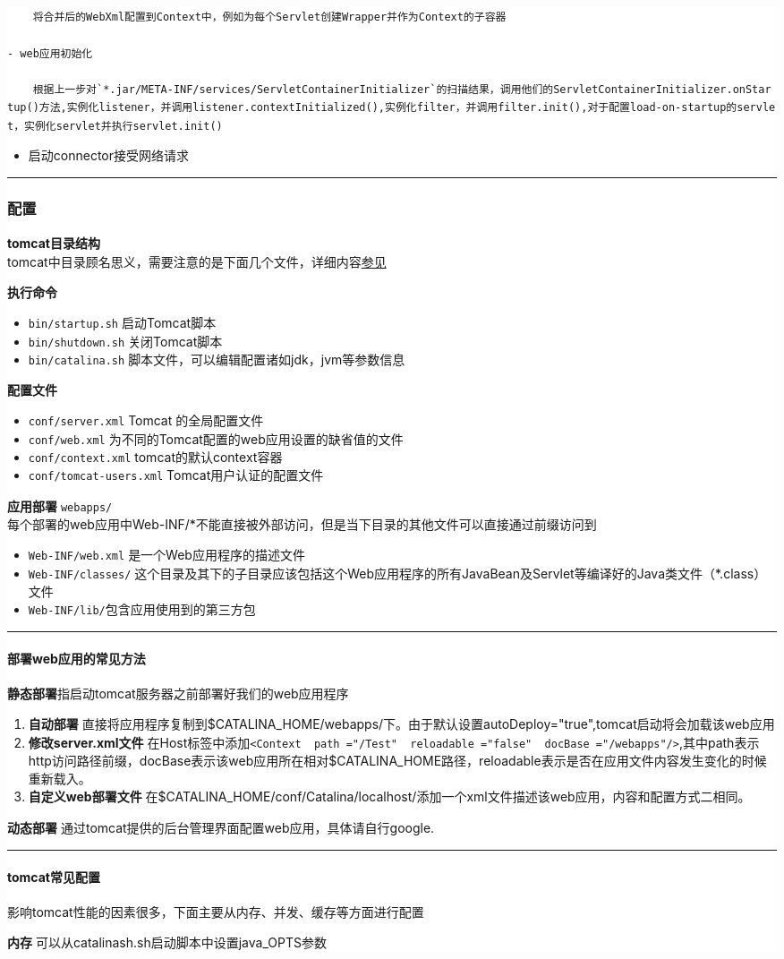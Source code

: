 		将合并后的WebXml配置到Context中，例如为每个Servlet创建Wrapper并作为Context的子容器

	- web应用初始化

		根据上一步对`*.jar/META-INF/services/ServletContainerInitializer`的扫描结果，调用他们的ServletContainerInitializer.onStartup()方法,实例化listener，并调用listener.contextInitialized(),实例化filter，并调用filter.init(),对于配置load-on-startup的servlet，实例化servlet并执行servlet.init()

- 启动connector接受网络请求


---
### 配置

**tomcat目录结构**<br>
tomcat中目录顾名思义，需要注意的是下面几个文件，详细内容[参见](http://www.cnblogs.com/z-sm/p/5477715.html)<br>

**执行命令**

- `bin/startup.sh` 启动Tomcat脚本
- `bin/shutdown.sh` 关闭Tomcat脚本
- `bin/catalina.sh` 脚本文件，可以编辑配置诸如jdk，jvm等参数信息

**配置文件**

- `conf/server.xml` Tomcat 的全局配置文件
- `conf/web.xml` 为不同的Tomcat配置的web应用设置的缺省值的文件
- `conf/context.xml` tomcat的默认context容器
- `conf/tomcat-users.xml` Tomcat用户认证的配置文件

**应用部署** `webapps/`<br>
每个部署的web应用中Web-INF/*不能直接被外部访问，但是当下目录的其他文件可以直接通过前缀访问到

- `Web-INF/web.xml` 是一个Web应用程序的描述文件
- `Web-INF/classes/` 这个目录及其下的子目录应该包括这个Web应用程序的所有JavaBean及Servlet等编译好的Java类文件（*.class）文件
- `Web-INF/lib/`包含应用使用到的第三方包 

---
#### 部署web应用的常见方法

**静态部署**指启动tomcat服务器之前部署好我们的web应用程序

1. **自动部署** 直接将应用程序复制到\$CATALINA_HOME/webapps/下。由于默认设置autoDeploy="true",tomcat启动将会加载该web应用
2. **修改server.xml文件** 在Host标签中添加`<Context  path ="/Test"  reloadable ="false"  docBase ="/webapps"/>`,其中path表示http访问路径前缀，docBase表示该web应用所在相对\$CATALINA_HOME路径，reloadable表示是否在应用文件内容发生变化的时候重新载入。
3. **自定义web部署文件** 在$CATALINA_HOME/conf/Catalina/localhost/添加一个xml文件描述该web应用，内容和配置方式二相同。

**动态部署**
通过tomcat提供的后台管理界面配置web应用，具体请自行google.


---
#### tomcat常见配置

影响tomcat性能的因素很多，下面主要从内存、并发、缓存等方面进行配置<br>

**内存** 可以从catalinash.sh启动脚本中设置java_OPTS参数
